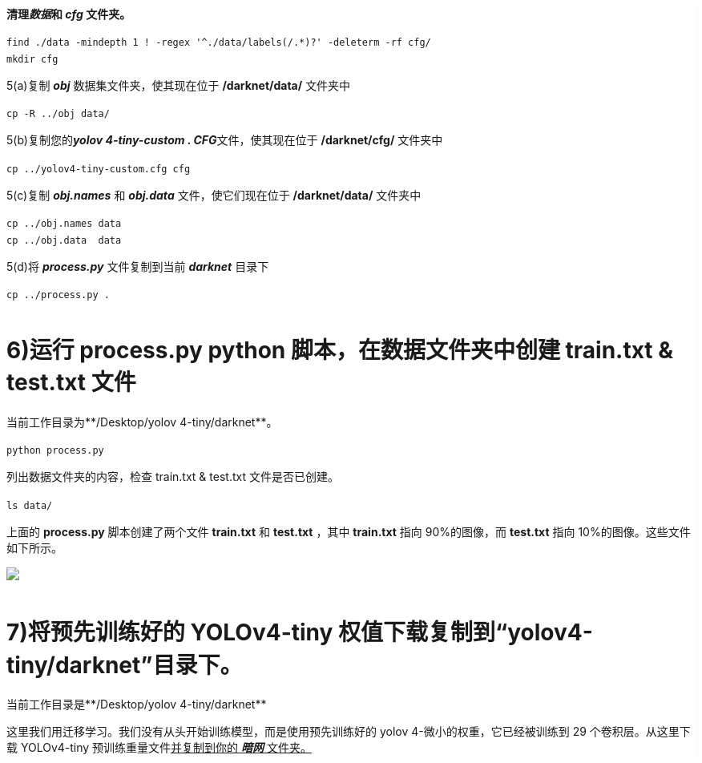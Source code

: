 **清理*数据*和 *cfg* 文件夹。**

```
find ./data -mindepth 1 ! -regex '^./data/labels(/.*)?' -deleterm -rf cfg/
mkdir cfg
```

5(a)复制 ***obj*** 数据集文件夹，使其现在位于 **/darknet/data/** 文件夹中

```
cp -R ../obj data/
```

5(b)复制您的***yolov 4-tiny-custom . CFG***文件，使其现在位于 **/darknet/cfg/** 文件夹中

```
cp ../yolov4-tiny-custom.cfg cfg
```

5(c)复制 ***obj.names*** 和 ***obj.data*** 文件，使它们现在位于 **/darknet/data/** 文件夹中

```
cp ../obj.names data
cp ../obj.data  data
```

5(d)将 ***process.py*** 文件复制到当前 ***darknet*** 目录下

```
cp ../process.py .
```

# 6)运行 process.py python 脚本，在数据文件夹中创建 train.txt & test.txt 文件

当前工作目录为**/Desktop/yolov 4-tiny/darknet**。

```
python process.py
```

列出数据文件夹的内容，检查 train.txt & test.txt 文件是否已创建。

```
ls data/
```

上面的 **process.py** 脚本创建了两个文件 **train.txt** 和 **test.txt** ，其中 **train.txt** 指向 90%的图像，而 **test.txt** 指向 10%的图像。这些文件如下所示。

![](img/bd9566c9b712bf92740c38b1da901729.png)

# 7)将预先训练好的 YOLOv4-tiny 权值下载复制到“yolov4-tiny/darknet”目录下。

当前工作目录是**/Desktop/yolov 4-tiny/darknet**

这里我们用迁移学习。我们没有从头开始训练模型，而是使用预先训练好的 yolov 4-微小的权重，它已经被训练到 29 个卷积层。从这里下载 YOLOv4-tiny 预训练重量文件[并复制到你的 ***暗网*** 文件夹。](https://github.com/AlexeyAB/darknet/releases/download/darknet_yolo_v4_pre/yolov4-tiny.conv.29)

